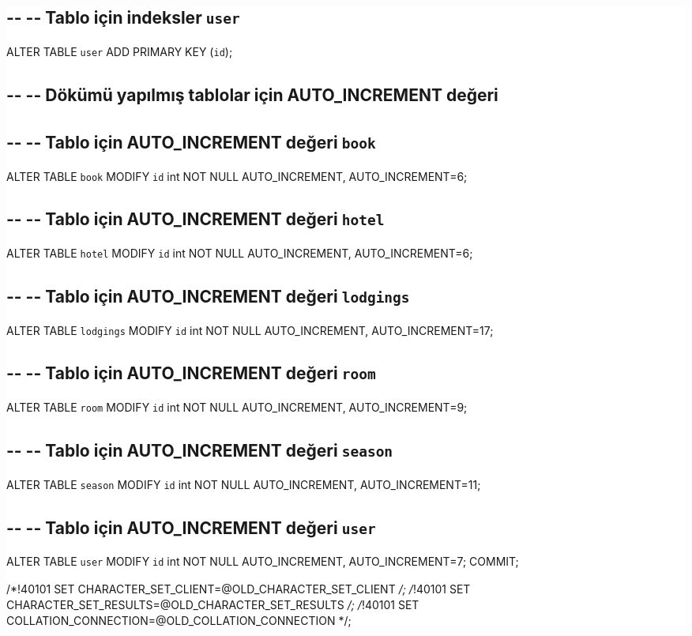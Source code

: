 --
-- Tablo için indeksler `user`
--
ALTER TABLE `user`
  ADD PRIMARY KEY (`id`);

--
-- Dökümü yapılmış tablolar için AUTO_INCREMENT değeri
--

--
-- Tablo için AUTO_INCREMENT değeri `book`
--
ALTER TABLE `book`
  MODIFY `id` int NOT NULL AUTO_INCREMENT, AUTO_INCREMENT=6;

--
-- Tablo için AUTO_INCREMENT değeri `hotel`
--
ALTER TABLE `hotel`
  MODIFY `id` int NOT NULL AUTO_INCREMENT, AUTO_INCREMENT=6;

--
-- Tablo için AUTO_INCREMENT değeri `lodgings`
--
ALTER TABLE `lodgings`
  MODIFY `id` int NOT NULL AUTO_INCREMENT, AUTO_INCREMENT=17;

--
-- Tablo için AUTO_INCREMENT değeri `room`
--
ALTER TABLE `room`
  MODIFY `id` int NOT NULL AUTO_INCREMENT, AUTO_INCREMENT=9;

--
-- Tablo için AUTO_INCREMENT değeri `season`
--
ALTER TABLE `season`
  MODIFY `id` int NOT NULL AUTO_INCREMENT, AUTO_INCREMENT=11;

--
-- Tablo için AUTO_INCREMENT değeri `user`
--
ALTER TABLE `user`
  MODIFY `id` int NOT NULL AUTO_INCREMENT, AUTO_INCREMENT=7;
COMMIT;

/*!40101 SET CHARACTER_SET_CLIENT=@OLD_CHARACTER_SET_CLIENT */;
/*!40101 SET CHARACTER_SET_RESULTS=@OLD_CHARACTER_SET_RESULTS */;
/*!40101 SET COLLATION_CONNECTION=@OLD_COLLATION_CONNECTION */;
